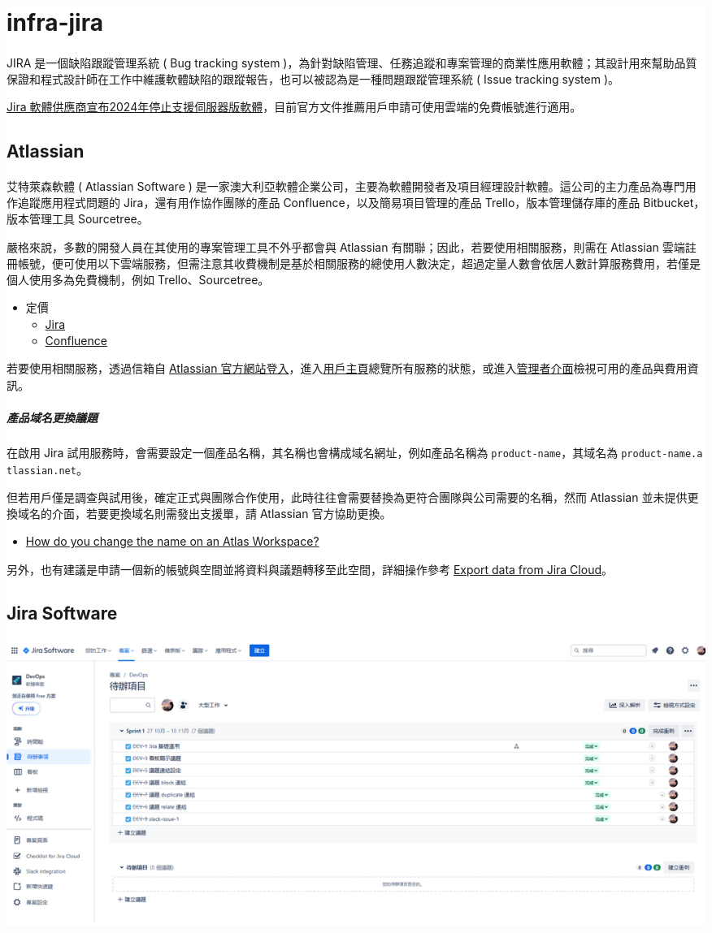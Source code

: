 # infra-jira

JIRA 是一個缺陷跟蹤管理系統 ( Bug tracking system )，為針對缺陷管理、任務追蹤和專案管理的商業性應用軟體；其設計用來幫助品質保證和程式設計師在工作中維護軟體缺陷的跟蹤報告，也可以被認為是一種問題跟蹤管理系統 ( Issue tracking system )。

[Jira 軟體供應商宣布2024年停止支援伺服器版軟體](https://www.ithome.com.tw/news/140617)，目前官方文件推薦用戶申請可使用雲端的免費帳號進行適用。

## Atlassian

艾特萊森軟體 ( Atlassian Software ) 是一家澳大利亞軟體企業公司，主要為軟體開發者及項目經理設計軟體。這公司的主力產品為專門用作追蹤應用程式問題的 Jira，還有用作協作團隊的產品 Confluence，以及簡易項目管理的產品 Trello，版本管理儲存庫的產品 Bitbucket，版本管理工具 Sourcetree。

嚴格來說，多數的開發人員在其使用的專案管理工具不外乎都會與 Atlassian 有關聯；因此，若要使用相關服務，則需在 Atlassian 雲端註冊帳號，便可使用以下雲端服務，但需注意其收費機制是基於相關服務的總使用人數決定，超過定量人數會依居人數計算服務費用，若僅是個人使用多為免費機制，例如 Trello、Sourcetree。

+ 定價
    - [Jira](https://www.atlassian.com/zh/software/jira/pricing)
    - [Confluence](https://www.atlassian.com/zh/software/confluence/pricing)

若要使用相關服務，透過信箱自 [Atlassian 官方網站登入](https://id.atlassian.com/)，進入[用戶主頁](https://start.atlassian.com/)總覽所有服務的狀態，或進入[管理者介面](https://admin.atlassian.com/)檢視可用的產品與費用資訊。

##### 產品域名更換議題

在啟用 Jira 試用服務時，會需要設定一個產品名稱，其名稱也會構成域名網址，例如產品名稱為 ```product-name```，其域名為 ```product-name.atlassian.net```。

但若用戶僅是調查與試用後，確定正式與團隊合作使用，此時往往會需要替換為更符合團隊與公司需要的名稱，然而 Atlassian 並未提供更換域名的介面，若要更換域名則需發出支援單，請 Atlassian 官方協助更換。

+ [How do you change the name on an Atlas Workspace?](https://community.atlassian.com/t5/Atlas-questions/How-do-you-change-the-name-on-an-Atlas-Workspace/qaq-p/2252138)

另外，也有建議是申請一個新的帳號與空間並將資料與議題轉移至此空間，詳細操作參考 [Export data from Jira Cloud](https://support.atlassian.com/jira-cloud-administration/docs/export-issues/)。

## Jira Software

![](./img/jira-software-overview.png)
